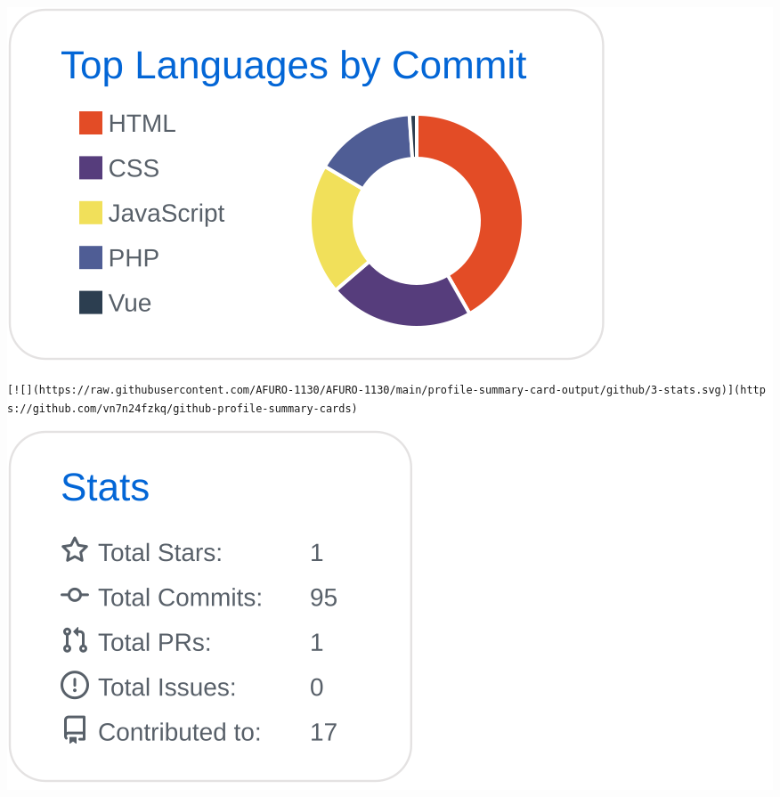 ![](https://raw.githubusercontent.com/AFURO-1130/AFURO-1130/main/profile-summary-card-output/github/2-most-commit-language.svg)


```
[![](https://raw.githubusercontent.com/AFURO-1130/AFURO-1130/main/profile-summary-card-output/github/3-stats.svg)](https://github.com/vn7n24fzkq/github-profile-summary-cards)
```
![](https://raw.githubusercontent.com/AFURO-1130/AFURO-1130/main/profile-summary-card-output/github/3-stats.svg)

